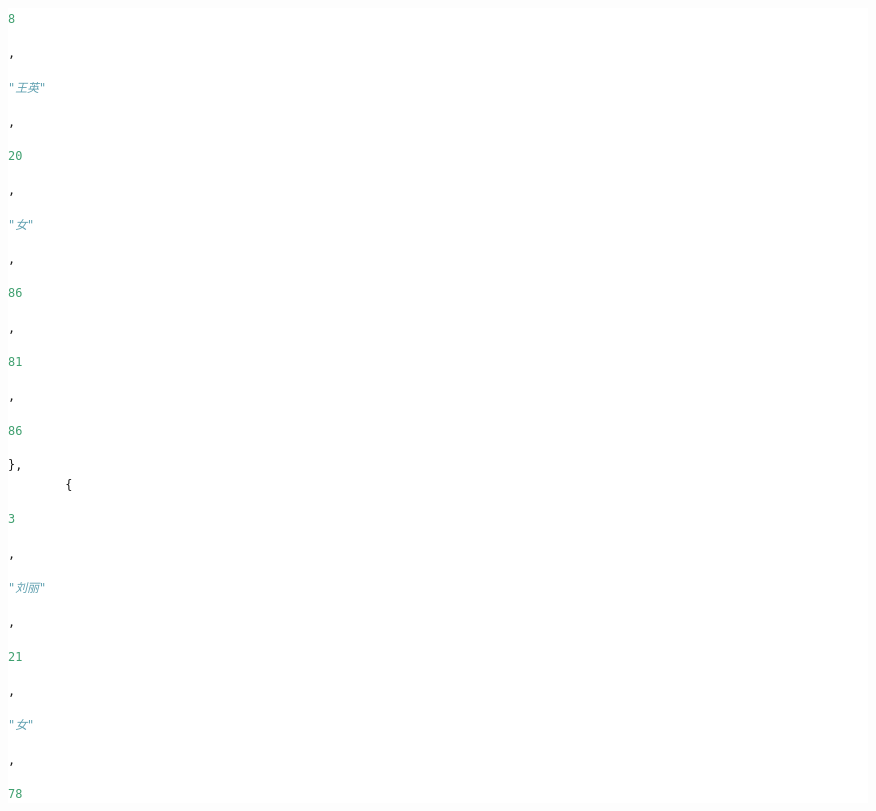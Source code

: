 ```python
```
```python
8
```
```python
,
```
```python
"王英"
```
```python
,
```
```python
20
```
```python
,
```
```python
"女"
```
```python
,
```
```python
86
```
```python
,
```
```python
81
```
```python
,
```
```python
86
```
```python
},
        {
```
```python
3
```
```python
,
```
```python
"刘丽"
```
```python
,
```
```python
21
```
```python
,
```
```python
"女"
```
```python
,
```
```python
78
```
```python
```